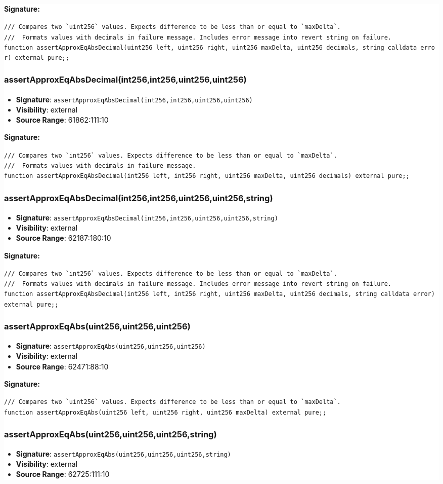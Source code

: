 **Signature:**
```solidity
/// Compares two `uint256` values. Expects difference to be less than or equal to `maxDelta`.
///  Formats values with decimals in failure message. Includes error message into revert string on failure.
function assertApproxEqAbsDecimal(uint256 left, uint256 right, uint256 maxDelta, uint256 decimals, string calldata error) external pure;;
```

### assertApproxEqAbsDecimal(int256,int256,uint256,uint256)

- **Signature**: `assertApproxEqAbsDecimal(int256,int256,uint256,uint256)`
- **Visibility**: external
- **Source Range**: 61862:111:10

**Signature:**
```solidity
/// Compares two `int256` values. Expects difference to be less than or equal to `maxDelta`.
///  Formats values with decimals in failure message.
function assertApproxEqAbsDecimal(int256 left, int256 right, uint256 maxDelta, uint256 decimals) external pure;;
```

### assertApproxEqAbsDecimal(int256,int256,uint256,uint256,string)

- **Signature**: `assertApproxEqAbsDecimal(int256,int256,uint256,uint256,string)`
- **Visibility**: external
- **Source Range**: 62187:180:10

**Signature:**
```solidity
/// Compares two `int256` values. Expects difference to be less than or equal to `maxDelta`.
///  Formats values with decimals in failure message. Includes error message into revert string on failure.
function assertApproxEqAbsDecimal(int256 left, int256 right, uint256 maxDelta, uint256 decimals, string calldata error) external pure;;
```

### assertApproxEqAbs(uint256,uint256,uint256)

- **Signature**: `assertApproxEqAbs(uint256,uint256,uint256)`
- **Visibility**: external
- **Source Range**: 62471:88:10

**Signature:**
```solidity
/// Compares two `uint256` values. Expects difference to be less than or equal to `maxDelta`.
function assertApproxEqAbs(uint256 left, uint256 right, uint256 maxDelta) external pure;;
```

### assertApproxEqAbs(uint256,uint256,uint256,string)

- **Signature**: `assertApproxEqAbs(uint256,uint256,uint256,string)`
- **Visibility**: external
- **Source Range**: 62725:111:10
